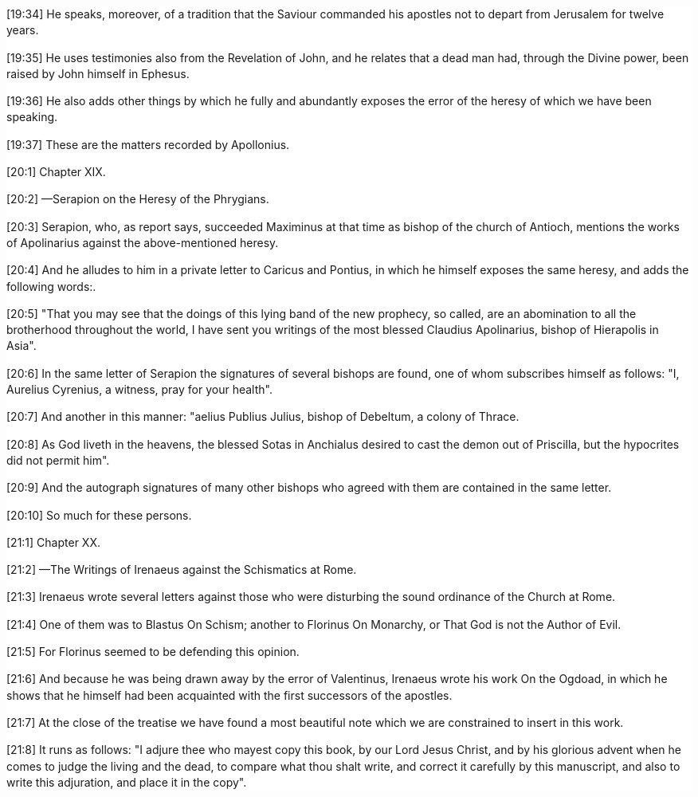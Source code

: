 [19:34] He speaks, moreover, of a tradition that the Saviour commanded his apostles not to depart from Jerusalem for twelve years.

[19:35] He uses testimonies also from the Revelation of John, and he relates that a dead man had, through the Divine power, been raised by John himself in Ephesus.

[19:36] He also adds other things by which he fully and abundantly exposes the error of the heresy of which we have been speaking.

[19:37] These are the matters recorded by Apollonius.

[20:1] Chapter XIX.

[20:2] —Serapion on the Heresy of the Phrygians.

[20:3] Serapion, who, as report says, succeeded Maximinus at that time as bishop of the church of Antioch, mentions the works of Apolinarius against the above-mentioned heresy.

[20:4] And he alludes to him in a private letter to Caricus and Pontius, in which he himself exposes the same heresy, and adds the following words:.

[20:5] "That you may see that the doings of this lying band of the new prophecy, so called, are an abomination to all the brotherhood throughout the world, I have sent you writings of the most blessed Claudius Apolinarius, bishop of Hierapolis in Asia".

[20:6] In the same letter of Serapion the signatures of several bishops are found, one of whom subscribes himself as follows:  "I, Aurelius Cyrenius, a witness, pray for your health".

[20:7] And another in this manner:  "aelius Publius Julius, bishop of Debeltum, a colony of Thrace.

[20:8] As God liveth in the heavens, the blessed Sotas in Anchialus desired to cast the demon out of Priscilla, but the hypocrites did not permit him".

[20:9] And the autograph signatures of many other bishops who agreed with them are contained in the same letter.

[20:10] So much for these persons.

[21:1] Chapter XX.

[21:2] —The Writings of Irenaeus against the Schismatics at Rome.

[21:3] Irenaeus wrote several letters against those who were disturbing the sound ordinance of the Church at Rome.

[21:4] One of them was to Blastus On Schism; another to Florinus On Monarchy, or That God is not the Author of Evil.

[21:5] For Florinus seemed to be defending this opinion.

[21:6] And because he was being drawn away by the error of Valentinus, Irenaeus wrote his work On the Ogdoad, in which he shows that he himself had been acquainted with the first successors of the apostles.

[21:7] At the close of the treatise we have found a most beautiful note which we are constrained to insert in this work.

[21:8] It runs as follows:  "I adjure thee who mayest copy this book, by our Lord Jesus Christ, and by his glorious advent when he comes to judge the living and the dead, to compare what thou shalt write, and correct it carefully by this manuscript, and also to write this adjuration, and place it in the copy".
